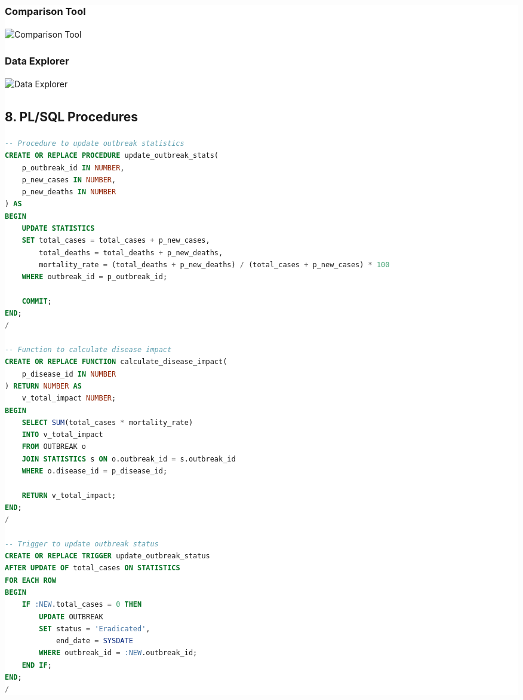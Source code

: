 ### Comparison Tool
![Comparison Tool](screenshots/comparison.png)

### Data Explorer
![Data Explorer](screenshots/explorer.png)

## 8. PL/SQL Procedures

```sql
-- Procedure to update outbreak statistics
CREATE OR REPLACE PROCEDURE update_outbreak_stats(
    p_outbreak_id IN NUMBER,
    p_new_cases IN NUMBER,
    p_new_deaths IN NUMBER
) AS
BEGIN
    UPDATE STATISTICS
    SET total_cases = total_cases + p_new_cases,
        total_deaths = total_deaths + p_new_deaths,
        mortality_rate = (total_deaths + p_new_deaths) / (total_cases + p_new_cases) * 100
    WHERE outbreak_id = p_outbreak_id;
    
    COMMIT;
END;
/

-- Function to calculate disease impact
CREATE OR REPLACE FUNCTION calculate_disease_impact(
    p_disease_id IN NUMBER
) RETURN NUMBER AS
    v_total_impact NUMBER;
BEGIN
    SELECT SUM(total_cases * mortality_rate)
    INTO v_total_impact
    FROM OUTBREAK o
    JOIN STATISTICS s ON o.outbreak_id = s.outbreak_id
    WHERE o.disease_id = p_disease_id;
    
    RETURN v_total_impact;
END;
/

-- Trigger to update outbreak status
CREATE OR REPLACE TRIGGER update_outbreak_status
AFTER UPDATE OF total_cases ON STATISTICS
FOR EACH ROW
BEGIN
    IF :NEW.total_cases = 0 THEN
        UPDATE OUTBREAK
        SET status = 'Eradicated',
            end_date = SYSDATE
        WHERE outbreak_id = :NEW.outbreak_id;
    END IF;
END;
/
```
